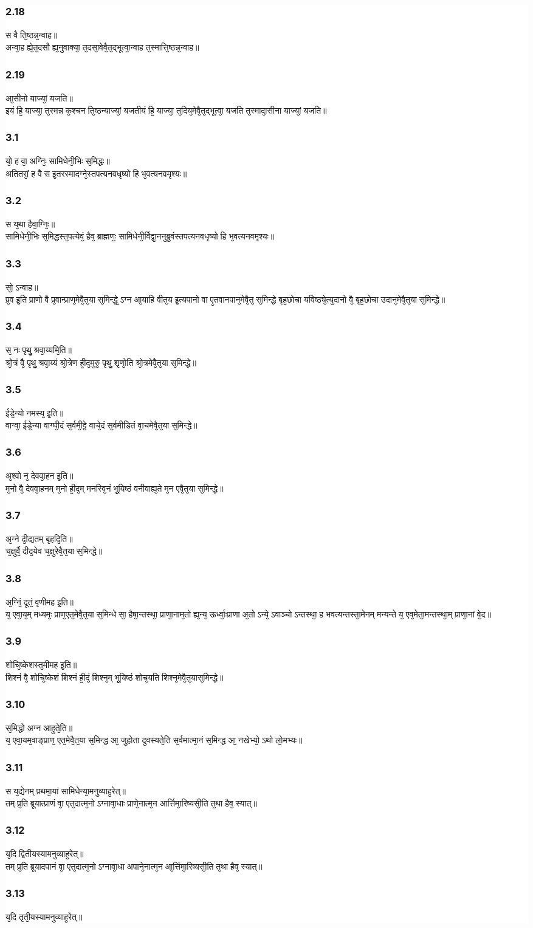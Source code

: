### 2.18
स वै ति᳘ष्ठन्न᳘न्वाह॥  
अन्वा᳘ह ह्ये᳘त᳘दसौ ह्य᳘नुवाक्या᳘ त᳘दसा᳘वेवै᳘त᳘द्भूत्वा᳘न्वाह त᳘स्मात्ति᳘ष्ठन्न᳘न्वाह॥  
### 2.19
आ᳘सीनो याज्यां᳘ यजति॥  
इयं हि᳘ याज्या᳘ त᳘स्मन्न क᳘श्चन ति᳘ष्ठन्याज्यां᳘ यजतीयं हि᳘ याज्या᳘ त᳘दिय᳘मेवै᳘त᳘द्भूत्वा᳘ यजति त᳘स्मादा᳘सीना याज्यां᳘ यजति॥  

### 3.1
यो᳘ ह वा᳘ अग्निः᳘ सामिधेनी᳘भिः स᳘मिद्धः॥  
अतितरां᳘ ह वै स इ᳘तरस्मादग्ने᳘स्तपत्यनवधृष्यो हि भ᳘वत्यनवमृश्यः॥  
### 3.2
स य᳘था हैवा᳘ग्निः᳘॥  
सामिधेनी᳘भिः स᳘मिद्धस्त᳘पत्येवं᳘ हैव᳘ ब्राह्मणः᳘ सामिधेनी᳘र्विद्वा᳘ननुब्रुवंस्तपत्यनवधृष्यो हि भ᳘वत्यनवमृश्यः॥  

### 3.3
सो᳘ ऽन्वाह॥  
प्र᳘व इ᳘ति प्राणो वै प्र᳘वान्प्राण᳘मेवै᳘त᳘या स᳘मिन्द्धे᳘ ऽग्न आ᳘याहि वीत᳘य इ᳘त्यपानो वा ए᳘तवानपान᳘मेवै᳘त᳘ स᳘मिन्द्धे बृह᳘छोचा यविष्ठ्ये᳘त्युदानो वै᳘ बृह᳘छोचा उदान᳘मेवै᳘त᳘या स᳘मिन्द्धे॥  
### 3.4
स᳘ नः पृथु᳘ श्रवा᳘य्यमि᳘ति॥  
श्रो᳘त्रं वै᳘ पृथु᳘ श्रवा᳘य्यं श्रो᳘त्रेण ही᳘द᳘मुरु᳘ पृथु᳘ शृणो᳘ति श्रो᳘त्रमेवै᳘त᳘या स᳘मिन्द्धे॥  
### 3.5
ईडे᳘न्यो नमस्य᳘ इ᳘ति॥  
वाग्वा᳘ ईडे᳘न्या वाग्घी᳘दं स᳘र्वमी᳘ट्टे वाचे᳘दं स᳘र्वमीडितं वा᳘चमेवै᳘त᳘या स᳘मिन्द्धे॥  
### 3.6
अ᳘श्वो न᳘ देववा᳘हन इ᳘ति॥  
म᳘नो वै᳘ देववा᳘हनम् म᳘नो ही᳘द᳘म् मनस्वि᳘नं भू᳘यिष्ठं वनीवाह्य᳘ते म᳘न एवै᳘त᳘या स᳘मिन्द्धे॥  
### 3.7
अ᳘ग्ने दी᳘द्यतम् बृहदि᳘ति॥  
च᳘क्षुर्वै᳘ दीद᳘येव च᳘क्षुरेवै᳘त᳘या स᳘मिन्द्धे॥  
### 3.8
अ᳘ग्निं᳘ दूतं᳘ वृणीमह इ᳘ति॥  
य᳘ एवा᳘य᳘म् मध्यमः᳘ प्राण᳘एत᳘मेवै᳘त᳘या स᳘मिन्धे सा᳘ हैषा᳘न्तस्था᳘ प्राणा᳘नाम᳘तो ह्य᳘न्य᳘ ऊर्ध्वाः᳘प्राणा अ᳘तो ऽन्ये᳘ ऽवाञ्चो ऽन्तस्था᳘ ह भवत्यन्तस्ता᳘मेनम् मन्यन्ते य᳘ एव᳘मेता᳘मन्तस्था᳘म् प्राणा᳘नां वे᳘द॥  
### 3.9
शोचि᳘ष्केशस्त᳘मीमह इ᳘ति॥  
शिश्नं वै᳘ शोचि᳘ष्केशं शिश्नं ही᳘दं᳘ शिश्न᳘म् भू᳘यिष्ठं शोच᳘यति शिश्न᳘मेवै᳘त᳘यास᳘मिन्द्धे॥  
### 3.10
स᳘मिद्धो अग्न आहुते᳘ति॥  
य᳘ एवा᳘यम᳘वाङ्प्राण᳘ एत᳘मेवै᳘त᳘या स᳘मिन्द्ध आ᳘ जुहोता दुवस्यते᳘ति स᳘र्वमात्मा᳘नं स᳘मिन्द्ध आ᳘ नखेभ्यो᳘ ऽथो लो᳘मभ्यः॥  
### 3.11
स य᳘द्येनम् प्रथमा᳘यां सामिधेन्या᳘मनुव्याह᳘रेत्॥  
तम् प्र᳘ति ब्रूयात्प्राणं वा᳘ एत᳘दात्म᳘नो ऽग्नावा᳘धाः प्राणे᳘नात्म᳘न आर्त्तिमा᳘रिष्यसी᳘ति त᳘था हैव᳘ स्यात्॥  
### 3.12
य᳘दि द्वितीयस्यामनुव्याह᳘रेत्॥  
तम् प्र᳘ति ब्रूयादपानं वा᳘ एत᳘दात्म᳘नो ऽग्नावा᳘धा अपाने᳘नात्म᳘न आ᳘र्त्तिमा᳘रिष्यसी᳘ति त᳘था हैव᳘ स्यात्॥  
### 3.13
य᳘दि तृती᳘यस्यामनुव्याह᳘रेत्॥  